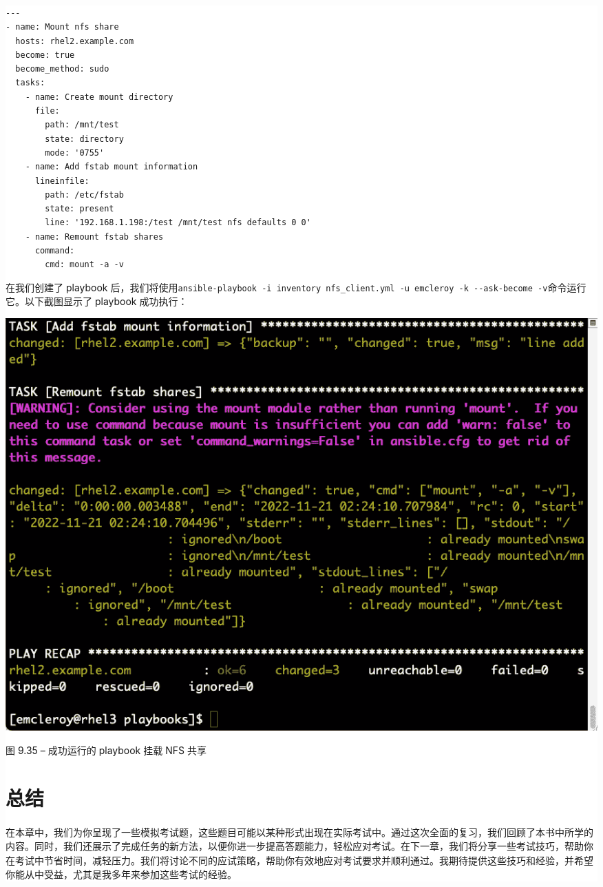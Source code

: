 ```
---
- name: Mount nfs share
  hosts: rhel2.example.com
  become: true
  become_method: sudo
  tasks:
    - name: Create mount directory
      file:
        path: /mnt/test
        state: directory
        mode: '0755'
    - name: Add fstab mount information
      lineinfile:
        path: /etc/fstab
        state: present
        line: '192.168.1.198:/test /mnt/test nfs defaults 0 0'
    - name: Remount fstab shares
      command:
        cmd: mount -a -v
```

在我们创建了 playbook 后，我们将使用`ansible-playbook -i inventory nfs_client.yml -u emcleroy -k --ask-become -v`命令运行它。以下截图显示了 playbook 成功执行：

![图 9.35 – 成功运行的 playbook 挂载 NFS 共享](img/Figure_9.35_B18607.jpg)

图 9.35 – 成功运行的 playbook 挂载 NFS 共享

# 总结

在本章中，我们为你呈现了一些模拟考试题，这些题目可能以某种形式出现在实际考试中。通过这次全面的复习，我们回顾了本书中所学的内容。同时，我们还展示了完成任务的新方法，以便你进一步提高答题能力，轻松应对考试。在下一章，我们将分享一些考试技巧，帮助你在考试中节省时间，减轻压力。我们将讨论不同的应试策略，帮助你有效地应对考试要求并顺利通过。我期待提供这些技巧和经验，并希望你能从中受益，尤其是我多年来参加这些考试的经验。
